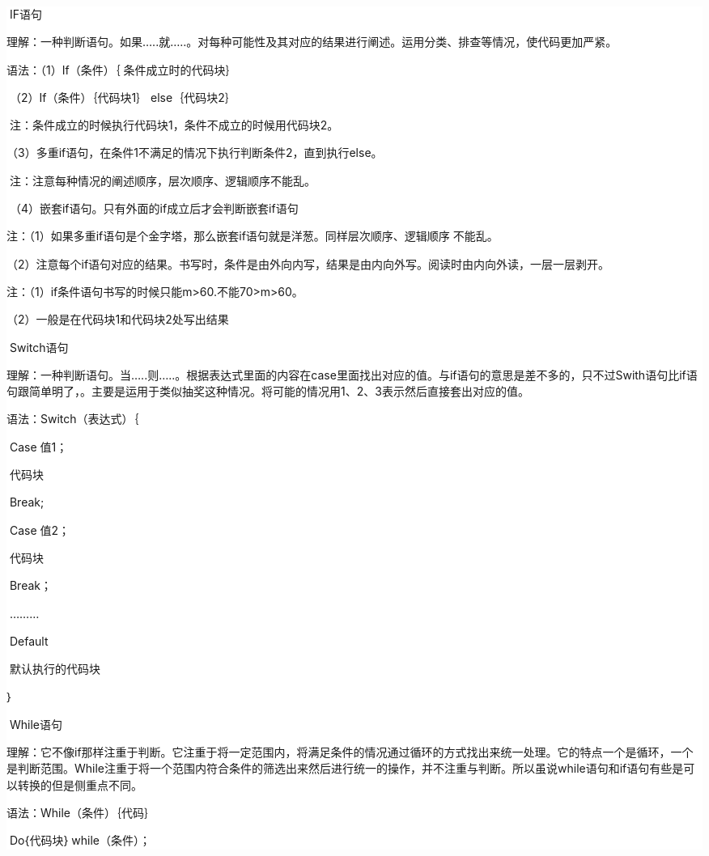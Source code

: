  

​                                                               IF语句

理解：一种判断语句。如果…..就…..。对每种可能性及其对应的结果进行阐述。运用分类、排查等情况，使代码更加严紧。



语法：（1）If（条件）｛ 条件成立时的代码块｝

​            （2）If（条件）｛代码块1｝  else｛代码块2｝

​             注：条件成立的时候执行代码块1，条件不成立的时候用代码块2。

​             （3）多重if语句，在条件1不满足的情况下执行判断条件2，直到执行else。

​             注：注意每种情况的阐述顺序，层次顺序、逻辑顺序不能乱。

​            （4）嵌套if语句。只有外面的if成立后才会判断嵌套if语句

​    注：（1）如果多重if语句是个金字塔，那么嵌套if语句就是洋葱。同样层次顺序、逻辑顺序                                  不能乱。

（2）注意每个if语句对应的结果。书写时，条件是由外向内写，结果是由内向外写。阅读时由内向外读，一层一层剥开。

注：（1）if条件语句书写的时候只能m>60.不能70>m>60。

（2）一般是在代码块1和代码块2处写出结果

​                                                              Switch语句

理解：一种判断语句。当…..则…..。根据表达式里面的内容在case里面找出对应的值。与if语句的意思是差不多的，只不过Swith语句比if语句跟简单明了，。主要是运用于类似抽奖这种情况。将可能的情况用1、2、3表示然后直接套出对应的值。



语法：Switch（表达式）｛

​              Case 值1；

​              代码块

​               Break;

​              Case 值2；

​                代码块

​               Break；

​               ………

​               Default

​              默认执行的代码块

｝

​                                                               While语句

理解：它不像if那样注重于判断。它注重于将一定范围内，将满足条件的情况通过循环的方式找出来统一处理。它的特点一个是循环，一个是判断范围。While注重于将一个范围内符合条件的筛选出来然后进行统一的操作，并不注重与判断。所以虽说while语句和if语句有些是可以转换的但是侧重点不同。



语法：While（条件）｛代码｝   

​      Do{代码块} while（条件）；
